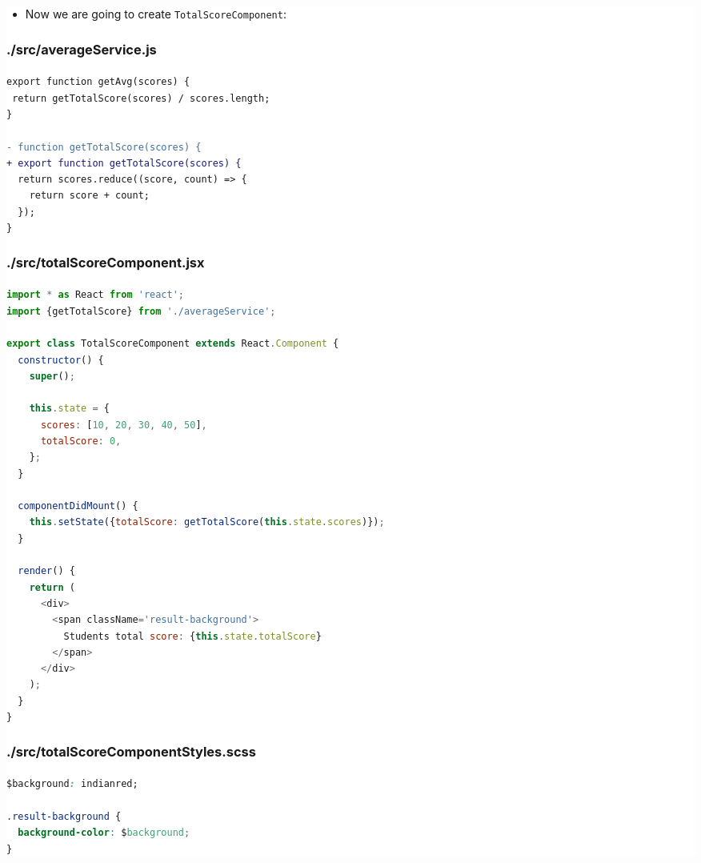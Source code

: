 - Now we are going to create `TotalScoreComponent`:

### ./src/averageService.js
```diff
export function getAvg(scores) {
 return getTotalScore(scores) / scores.length;
}

- function getTotalScore(scores) {
+ export function getTotalScore(scores) {
  return scores.reduce((score, count) => {
    return score + count;
  });
}

```

### ./src/totalScoreComponent.jsx
```javascript
import * as React from 'react';
import {getTotalScore} from './averageService';

export class TotalScoreComponent extends React.Component {
  constructor() {
    super();

    this.state = {
      scores: [10, 20, 30, 40, 50],
      totalScore: 0,
    };
  }

  componentDidMount() {
    this.setState({totalScore: getTotalScore(this.state.scores)});
  }

  render() {
    return (
      <div>
        <span className='result-background'>
          Students total score: {this.state.totalScore}
        </span>
      </div>
    );
  }
}

```

### ./src/totalScoreComponentStyles.scss
```css
$background: indianred;

.result-background {
  background-color: $background;
}

```
